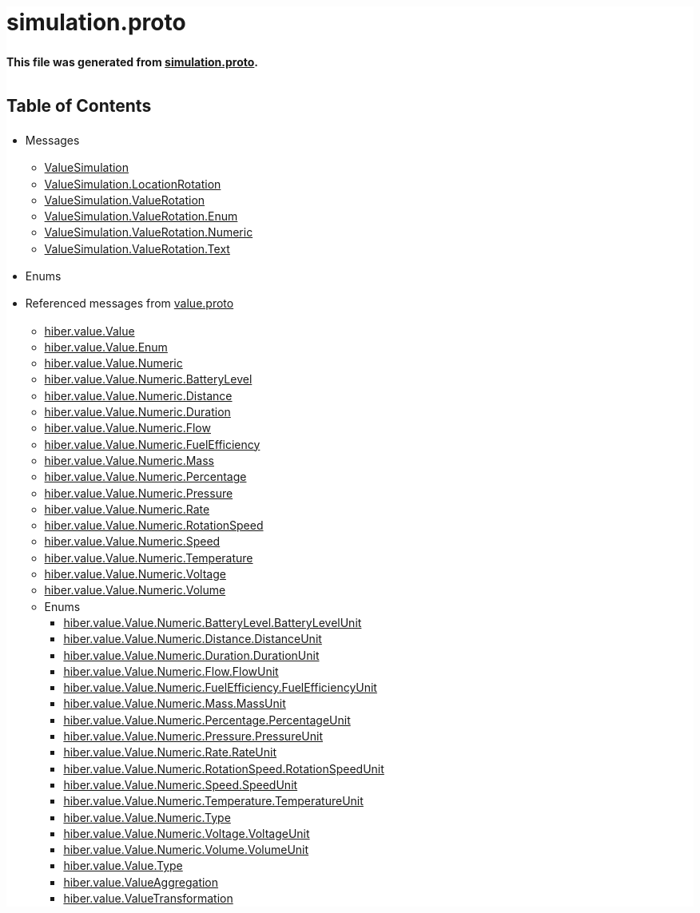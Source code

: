 # simulation.proto



#### This file was generated from [simulation.proto](https://github.com/HiberGlobal/api/blob/master/simulation.proto).

## Table of Contents



- Messages
  - [ValueSimulation](#valuesimulation)
  - [ValueSimulation.LocationRotation](#valuesimulationlocationrotation)
  - [ValueSimulation.ValueRotation](#valuesimulationvaluerotation)
  - [ValueSimulation.ValueRotation.Enum](#valuesimulationvaluerotationenum)
  - [ValueSimulation.ValueRotation.Numeric](#valuesimulationvaluerotationnumeric)
  - [ValueSimulation.ValueRotation.Text](#valuesimulationvaluerotationtext)

- Enums

- Referenced messages from [value.proto](#referenced-messages-from-valueproto)
  - [hiber.value.Value](#hibervaluevalue)
  - [hiber.value.Value.Enum](#hibervaluevalueenum)
  - [hiber.value.Value.Numeric](#hibervaluevaluenumeric)
  - [hiber.value.Value.Numeric.BatteryLevel](#hibervaluevaluenumericbatterylevel)
  - [hiber.value.Value.Numeric.Distance](#hibervaluevaluenumericdistance)
  - [hiber.value.Value.Numeric.Duration](#hibervaluevaluenumericduration)
  - [hiber.value.Value.Numeric.Flow](#hibervaluevaluenumericflow)
  - [hiber.value.Value.Numeric.FuelEfficiency](#hibervaluevaluenumericfuelefficiency)
  - [hiber.value.Value.Numeric.Mass](#hibervaluevaluenumericmass)
  - [hiber.value.Value.Numeric.Percentage](#hibervaluevaluenumericpercentage)
  - [hiber.value.Value.Numeric.Pressure](#hibervaluevaluenumericpressure)
  - [hiber.value.Value.Numeric.Rate](#hibervaluevaluenumericrate)
  - [hiber.value.Value.Numeric.RotationSpeed](#hibervaluevaluenumericrotationspeed)
  - [hiber.value.Value.Numeric.Speed](#hibervaluevaluenumericspeed)
  - [hiber.value.Value.Numeric.Temperature](#hibervaluevaluenumerictemperature)
  - [hiber.value.Value.Numeric.Voltage](#hibervaluevaluenumericvoltage)
  - [hiber.value.Value.Numeric.Volume](#hibervaluevaluenumericvolume)
  - Enums
    - [hiber.value.Value.Numeric.BatteryLevel.BatteryLevelUnit](#hibervaluevaluenumericbatterylevelbatterylevelunit)
    - [hiber.value.Value.Numeric.Distance.DistanceUnit](#hibervaluevaluenumericdistancedistanceunit)
    - [hiber.value.Value.Numeric.Duration.DurationUnit](#hibervaluevaluenumericdurationdurationunit)
    - [hiber.value.Value.Numeric.Flow.FlowUnit](#hibervaluevaluenumericflowflowunit)
    - [hiber.value.Value.Numeric.FuelEfficiency.FuelEfficiencyUnit](#hibervaluevaluenumericfuelefficiencyfuelefficiencyunit)
    - [hiber.value.Value.Numeric.Mass.MassUnit](#hibervaluevaluenumericmassmassunit)
    - [hiber.value.Value.Numeric.Percentage.PercentageUnit](#hibervaluevaluenumericpercentagepercentageunit)
    - [hiber.value.Value.Numeric.Pressure.PressureUnit](#hibervaluevaluenumericpressurepressureunit)
    - [hiber.value.Value.Numeric.Rate.RateUnit](#hibervaluevaluenumericraterateunit)
    - [hiber.value.Value.Numeric.RotationSpeed.RotationSpeedUnit](#hibervaluevaluenumericrotationspeedrotationspeedunit)
    - [hiber.value.Value.Numeric.Speed.SpeedUnit](#hibervaluevaluenumericspeedspeedunit)
    - [hiber.value.Value.Numeric.Temperature.TemperatureUnit](#hibervaluevaluenumerictemperaturetemperatureunit)
    - [hiber.value.Value.Numeric.Type](#hibervaluevaluenumerictype)
    - [hiber.value.Value.Numeric.Voltage.VoltageUnit](#hibervaluevaluenumericvoltagevoltageunit)
    - [hiber.value.Value.Numeric.Volume.VolumeUnit](#hibervaluevaluenumericvolumevolumeunit)
    - [hiber.value.Value.Type](#hibervaluevaluetype)
    - [hiber.value.ValueAggregation](#hibervaluevalueaggregation)
    - [hiber.value.ValueTransformation](#hibervaluevaluetransformation)
